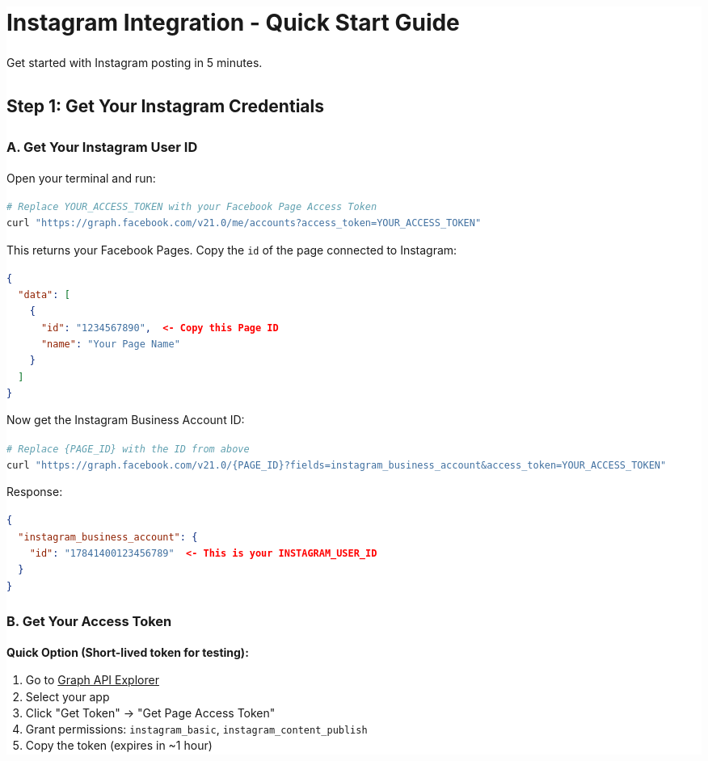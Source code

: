 # Instagram Integration - Quick Start Guide

Get started with Instagram posting in 5 minutes.

## Step 1: Get Your Instagram Credentials

### A. Get Your Instagram User ID

Open your terminal and run:

```bash
# Replace YOUR_ACCESS_TOKEN with your Facebook Page Access Token
curl "https://graph.facebook.com/v21.0/me/accounts?access_token=YOUR_ACCESS_TOKEN"
```

This returns your Facebook Pages. Copy the `id` of the page connected to Instagram:

```json
{
  "data": [
    {
      "id": "1234567890",  <- Copy this Page ID
      "name": "Your Page Name"
    }
  ]
}
```

Now get the Instagram Business Account ID:

```bash
# Replace {PAGE_ID} with the ID from above
curl "https://graph.facebook.com/v21.0/{PAGE_ID}?fields=instagram_business_account&access_token=YOUR_ACCESS_TOKEN"
```

Response:

```json
{
  "instagram_business_account": {
    "id": "17841400123456789"  <- This is your INSTAGRAM_USER_ID
  }
}
```

### B. Get Your Access Token

**Quick Option (Short-lived token for testing):**
1. Go to [Graph API Explorer](https://developers.facebook.com/tools/explorer/)
2. Select your app
3. Click "Get Token" → "Get Page Access Token"
4. Grant permissions: `instagram_basic`, `instagram_content_publish`
5. Copy the token (expires in ~1 hour)
